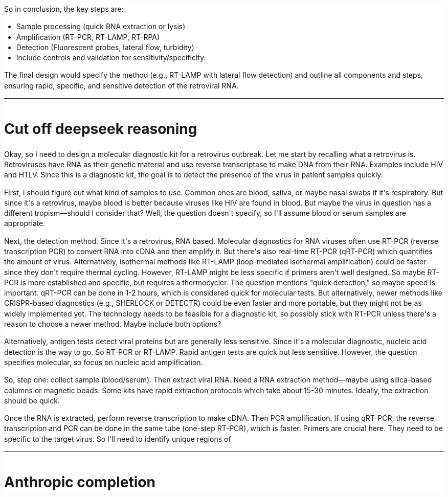 So in conclusion, the key steps are:

- Sample processing (quick RNA extraction or lysis)
- Amplification (RT-PCR, RT-LAMP, RT-RPA)
- Detection (Fluorescent probes, lateral flow, turbidity)
- Include controls and validation for sensitivity/specificity.

The final design would specify the method (e.g., RT-LAMP with lateral flow detection) and outline all components and steps, ensuring rapid, specific, and sensitive detection of the retroviral RNA.


---

# Cut off deepseek reasoning

Okay, so I need to design a molecular diagnostic kit for a retrovirus outbreak. Let me start by recalling what a retrovirus is. Retroviruses have RNA as their genetic material and use reverse transcriptase to make DNA from their RNA. Examples include HIV and HTLV. Since this is a diagnostic kit, the goal is to detect the presence of the virus in patient samples quickly. 

First, I should figure out what kind of samples to use. Common ones are blood, saliva, or maybe nasal swabs if it's respiratory. But since it's a retrovirus, maybe blood is better because viruses like HIV are found in blood. But maybe the virus in question has a different tropism—should I consider that? Well, the question doesn't specify, so I'll assume blood or serum samples are appropriate.

Next, the detection method. Since it's a retrovirus, RNA based. Molecular diagnostics for RNA viruses often use RT-PCR (reverse transcription PCR) to convert RNA into cDNA and then amplify it. But there's also real-time RT-PCR (qRT-PCR) which quantifies the amount of virus. Alternatively, isothermal methods like RT-LAMP (loop-mediated isothermal amplification) could be faster since they don't require thermal cycling. However, RT-LAMP might be less specific if primers aren't well designed. So maybe RT-PCR is more established and specific, but requires a thermocycler. The question mentions "quick detection," so maybe speed is important. qRT-PCR can be done in 1-2 hours, which is considered quick for molecular tests. But alternatively, newer methods like CRISPR-based diagnostics (e.g., SHERLOCK or DETECTR) could be even faster and more portable, but they might not be as widely implemented yet. The technology needs to be feasible for a diagnostic kit, so possibly stick with RT-PCR unless there's a reason to choose a newer method. Maybe include both options?

Alternatively, antigen tests detect viral proteins but are generally less sensitive. Since it's a molecular diagnostic, nucleic acid detection is the way to go. So RT-PCR or RT-LAMP. Rapid antigen tests are quick but less sensitive. However, the question specifies molecular, so focus on nucleic acid amplification.

So, step one: collect sample (blood/serum). Then extract viral RNA. Need a RNA extraction method—maybe using silica-based columns or magnetic beads. Some kits have rapid extraction protocols which take about 15-30 minutes. Ideally, the extraction should be quick.

Once the RNA is extracted, perform reverse transcription to make cDNA. Then PCR amplification. If using qRT-PCR, the reverse transcription and PCR can be done in the same tube (one-step RT-PCR), which is faster. Primers are crucial here. They need to be specific to the target virus. So I'll need to identify unique regions of 

---

# Anthropic completion

